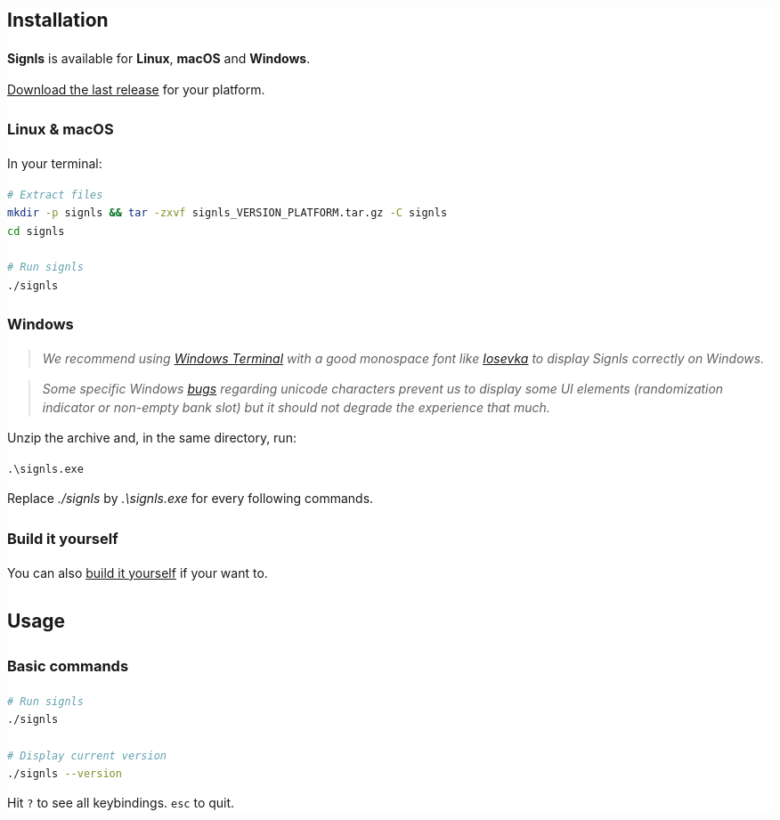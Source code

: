 ## Installation

**Signls** is available for **Linux**, **macOS** and **Windows**.

[Download the last release](https://emprcl.itch.io/signls) for your platform.

### Linux & macOS

In your terminal:
```sh
# Extract files
mkdir -p signls && tar -zxvf signls_VERSION_PLATFORM.tar.gz -C signls
cd signls

# Run signls
./signls
```

### Windows

> _*We recommend using [Windows Terminal](https://apps.microsoft.com/detail/9n0dx20hk701) with a good monospace font like [Iosevka](https://typeof.net/Iosevka/) to display Signls correctly on Windows.*_

> _*Some specific Windows [bugs](https://github.com/emprcl/signls/issues/5) regarding unicode characters prevent us to display some UI elements (randomization indicator or non-empty bank slot) but it should not degrade the experience that much.*_

Unzip the archive and, in the same directory, run:
```
.\signls.exe
```
Replace _./signls_ by _.\signls.exe_ for every following commands.

### Build it yourself

You can also [build it yourself](https://github.com/emprcl/signls?tab=readme-ov-file#build-it-yourself) if your want to.

## Usage

### Basic commands

```sh
# Run signls
./signls

# Display current version
./signls --version
```

Hit `?` to see all keybindings. `esc` to quit.

